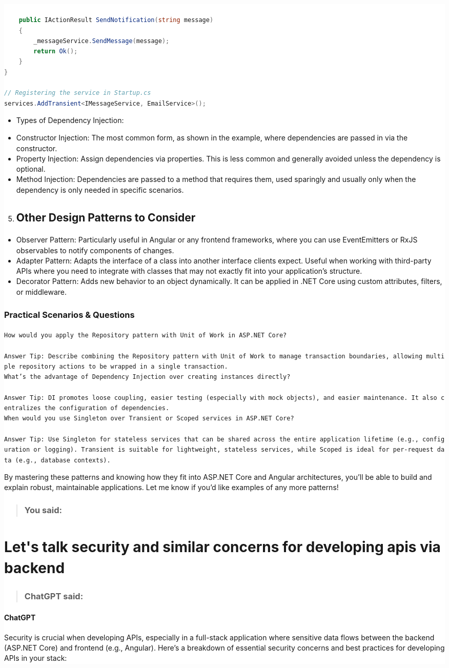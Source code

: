 ```csharp

    public IActionResult SendNotification(string message)
    {
        _messageService.SendMessage(message);
        return Ok();
    }
}

// Registering the service in Startup.cs
services.AddTransient<IMessageService, EmailService>();
```
* Types of Dependency Injection:
- Constructor Injection: The most common form, as shown in the example, where dependencies are passed in via the constructor.
- Property Injection: Assign dependencies via properties. This is less common and generally avoided unless the dependency is optional.
- Method Injection: Dependencies are passed to a method that requires them, used sparingly and usually only when the dependency is only needed in specific scenarios.
5. ## Other Design Patterns to Consider
* Observer Pattern: Particularly useful in Angular or any frontend frameworks, where you can use EventEmitters or RxJS observables to notify components of changes.
* Adapter Pattern: Adapts the interface of a class into another interface clients expect. Useful when working with third-party APIs where you need to integrate with classes that may not exactly fit into your application’s structure.
* Decorator Pattern: Adds new behavior to an object dynamically. It can be applied in .NET Core using custom attributes, filters, or middleware.
### Practical Scenarios & Questions
```
How would you apply the Repository pattern with Unit of Work in ASP.NET Core?

Answer Tip: Describe combining the Repository pattern with Unit of Work to manage transaction boundaries, allowing multiple repository actions to be wrapped in a single transaction.
What’s the advantage of Dependency Injection over creating instances directly?

Answer Tip: DI promotes loose coupling, easier testing (especially with mock objects), and easier maintenance. It also centralizes the configuration of dependencies.
When would you use Singleton over Transient or Scoped services in ASP.NET Core?

Answer Tip: Use Singleton for stateless services that can be shared across the entire application lifetime (e.g., configuration or logging). Transient is suitable for lightweight, stateless services, while Scoped is ideal for per-request data (e.g., database contexts).
```
By mastering these patterns and knowing how they fit into ASP.NET Core and Angular architectures, you’ll be able to build and explain robust, maintainable applications. Let me know if you’d like examples of any more patterns!

> ### You said:
# Let's talk security and similar concerns for developing apis via backend
> ### ChatGPT said:
#### ChatGPT
Security is crucial when developing APIs, especially in a full-stack application where sensitive data flows between the backend (ASP.NET Core) and frontend (e.g., Angular). Here’s a breakdown of essential security concerns and best practices for developing APIs in your stack:
